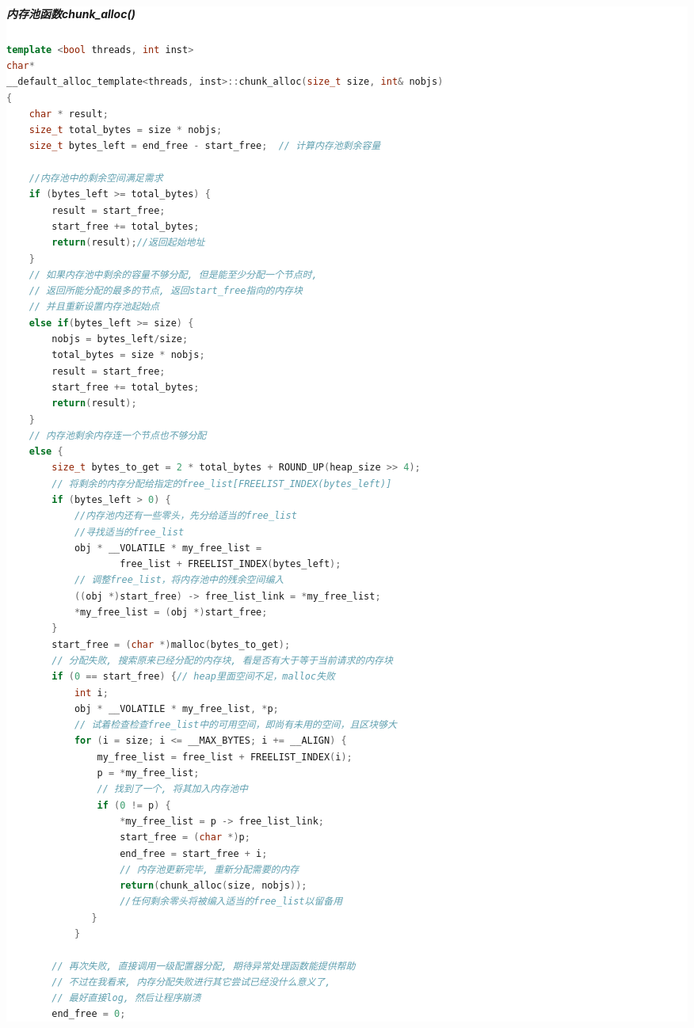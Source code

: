 ##### 内存池函数chunk_alloc()

```cpp
template <bool threads, int inst>  
char*  
__default_alloc_template<threads, inst>::chunk_alloc(size_t size, int& nobjs)  
{  
    char * result;  
    size_t total_bytes = size * nobjs;  
    size_t bytes_left = end_free - start_free;  // 计算内存池剩余容量  
   
    //内存池中的剩余空间满足需求 
    if (bytes_left >= total_bytes) {  
        result = start_free;
        start_free += total_bytes;
        return(result);//返回起始地址
    }  
    // 如果内存池中剩余的容量不够分配, 但是能至少分配一个节点时,  
    // 返回所能分配的最多的节点, 返回start_free指向的内存块  
    // 并且重新设置内存池起始点  
    else if(bytes_left >= size) {
        nobjs = bytes_left/size;  
        total_bytes = size * nobjs;  
        result = start_free;  
        start_free += total_bytes;  
        return(result);  
    }  
    // 内存池剩余内存连一个节点也不够分配  
    else {  
        size_t bytes_to_get = 2 * total_bytes + ROUND_UP(heap_size >> 4);  
        // 将剩余的内存分配给指定的free_list[FREELIST_INDEX(bytes_left)]  
        if (bytes_left > 0) {  
        	//内存池内还有一些零头，先分给适当的free_list
        	//寻找适当的free_list
            obj * __VOLATILE * my_free_list =  
                   	free_list + FREELIST_INDEX(bytes_left);
            // 调整free_list，将内存池中的残余空间编入 
            ((obj *)start_free) -> free_list_link = *my_free_list;  
            *my_free_list = (obj *)start_free;  
        }  
        start_free = (char *)malloc(bytes_to_get);  
        // 分配失败, 搜索原来已经分配的内存块, 看是否有大于等于当前请求的内存块  
        if (0 == start_free) {// heap里面空间不足，malloc失败
            int i;  
            obj * __VOLATILE * my_free_list, *p;  
            // 试着检查检查free_list中的可用空间，即尚有未用的空间，且区块够大  
            for (i = size; i <= __MAX_BYTES; i += __ALIGN) {  
                my_free_list = free_list + FREELIST_INDEX(i);  
                p = *my_free_list;  
                // 找到了一个, 将其加入内存池中  
                if (0 != p) {  
                    *my_free_list = p -> free_list_link;  
                    start_free = (char *)p;  
                    end_free = start_free + i;  
                    // 内存池更新完毕, 重新分配需要的内存  
                    return(chunk_alloc(size, nobjs));  
                    //任何剩余零头将被编入适当的free_list以留备用 
               }  
            }  
 
        // 再次失败, 直接调用一级配置器分配, 期待异常处理函数能提供帮助  
        // 不过在我看来, 内存分配失败进行其它尝试已经没什么意义了,  
        // 最好直接log, 然后让程序崩溃  
        end_free = 0;
```